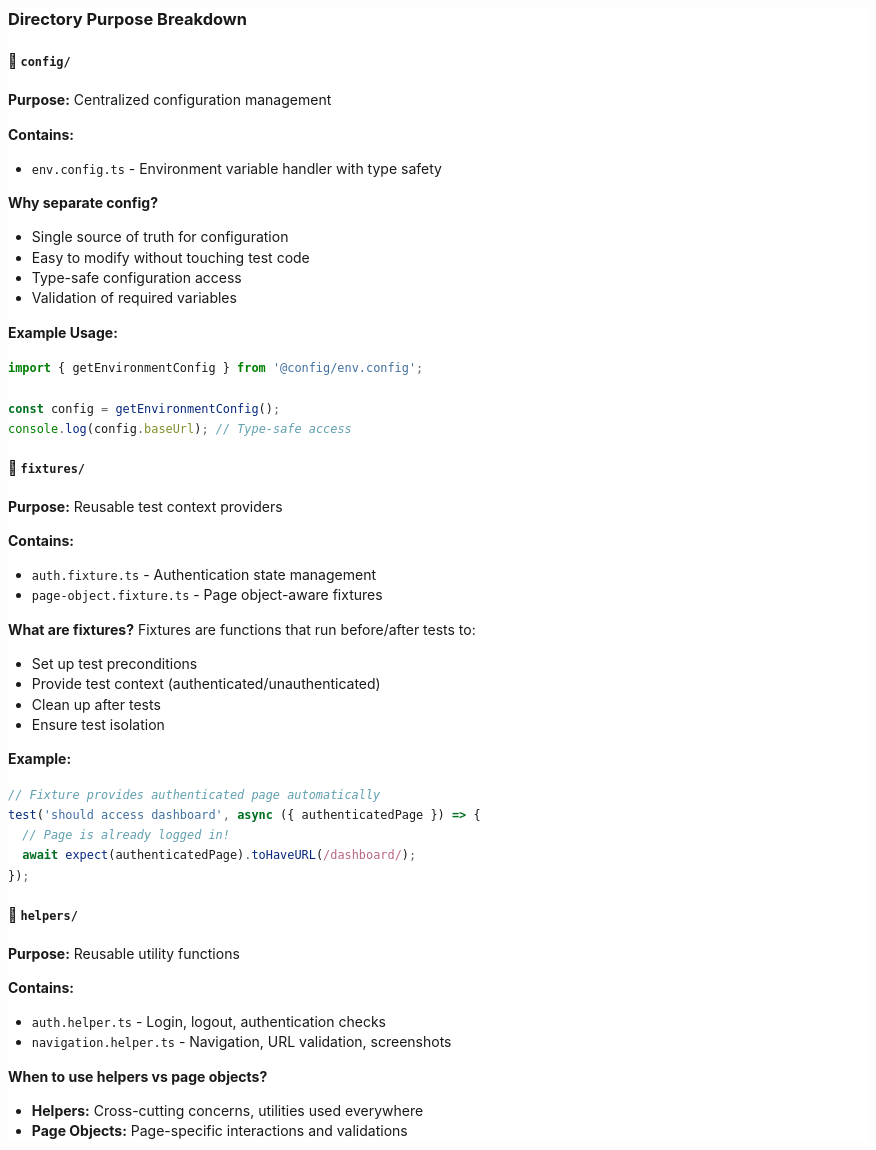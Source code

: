 ### Directory Purpose Breakdown

#### 📁 `config/`
**Purpose:** Centralized configuration management

**Contains:**
- `env.config.ts` - Environment variable handler with type safety

**Why separate config?**
- Single source of truth for configuration
- Easy to modify without touching test code
- Type-safe configuration access
- Validation of required variables

**Example Usage:**
```typescript
import { getEnvironmentConfig } from '@config/env.config';

const config = getEnvironmentConfig();
console.log(config.baseUrl); // Type-safe access
```

#### 📁 `fixtures/`
**Purpose:** Reusable test context providers

**Contains:**
- `auth.fixture.ts` - Authentication state management
- `page-object.fixture.ts` - Page object-aware fixtures

**What are fixtures?**
Fixtures are functions that run before/after tests to:
- Set up test preconditions
- Provide test context (authenticated/unauthenticated)
- Clean up after tests
- Ensure test isolation

**Example:**
```typescript
// Fixture provides authenticated page automatically
test('should access dashboard', async ({ authenticatedPage }) => {
  // Page is already logged in!
  await expect(authenticatedPage).toHaveURL(/dashboard/);
});
```

#### 📁 `helpers/`
**Purpose:** Reusable utility functions

**Contains:**
- `auth.helper.ts` - Login, logout, authentication checks
- `navigation.helper.ts` - Navigation, URL validation, screenshots

**When to use helpers vs page objects?**
- **Helpers:** Cross-cutting concerns, utilities used everywhere
- **Page Objects:** Page-specific interactions and validations
